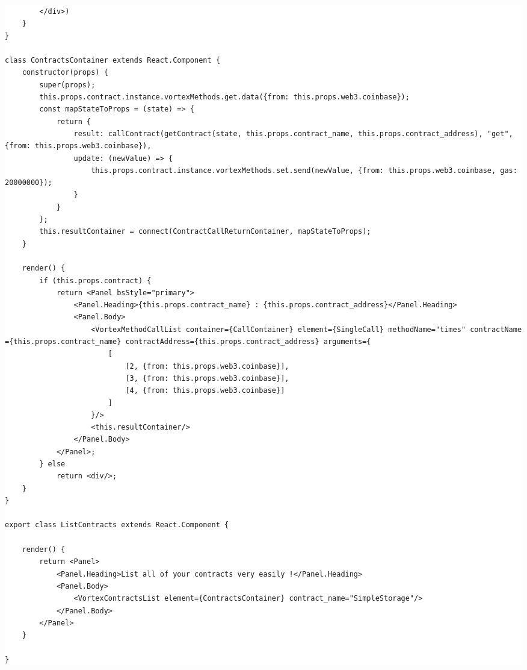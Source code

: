 ```
        </div>)
    }
}

class ContractsContainer extends React.Component {
    constructor(props) {
        super(props);
        this.props.contract.instance.vortexMethods.get.data({from: this.props.web3.coinbase});
        const mapStateToProps = (state) => {
            return {
                result: callContract(getContract(state, this.props.contract_name, this.props.contract_address), "get", {from: this.props.web3.coinbase}),
                update: (newValue) => {
                    this.props.contract.instance.vortexMethods.set.send(newValue, {from: this.props.web3.coinbase, gas: 20000000});
                }
            }
        };
        this.resultContainer = connect(ContractCallReturnContainer, mapStateToProps);
    }

    render() {
        if (this.props.contract) {
            return <Panel bsStyle="primary">
                <Panel.Heading>{this.props.contract_name} : {this.props.contract_address}</Panel.Heading>
                <Panel.Body>
                    <VortexMethodCallList container={CallContainer} element={SingleCall} methodName="times" contractName={this.props.contract_name} contractAddress={this.props.contract_address} arguments={
                        [
                            [2, {from: this.props.web3.coinbase}],
                            [3, {from: this.props.web3.coinbase}],
                            [4, {from: this.props.web3.coinbase}]
                        ]
                    }/>
                    <this.resultContainer/>
                </Panel.Body>
            </Panel>;
        } else
            return <div/>;
    }
}

export class ListContracts extends React.Component {

    render() {
        return <Panel>
            <Panel.Heading>List all of your contracts very easily !</Panel.Heading>
            <Panel.Body>
                <VortexContractsList element={ContractsContainer} contract_name="SimpleStorage"/>
            </Panel.Body>
        </Panel>
    }

}
```

